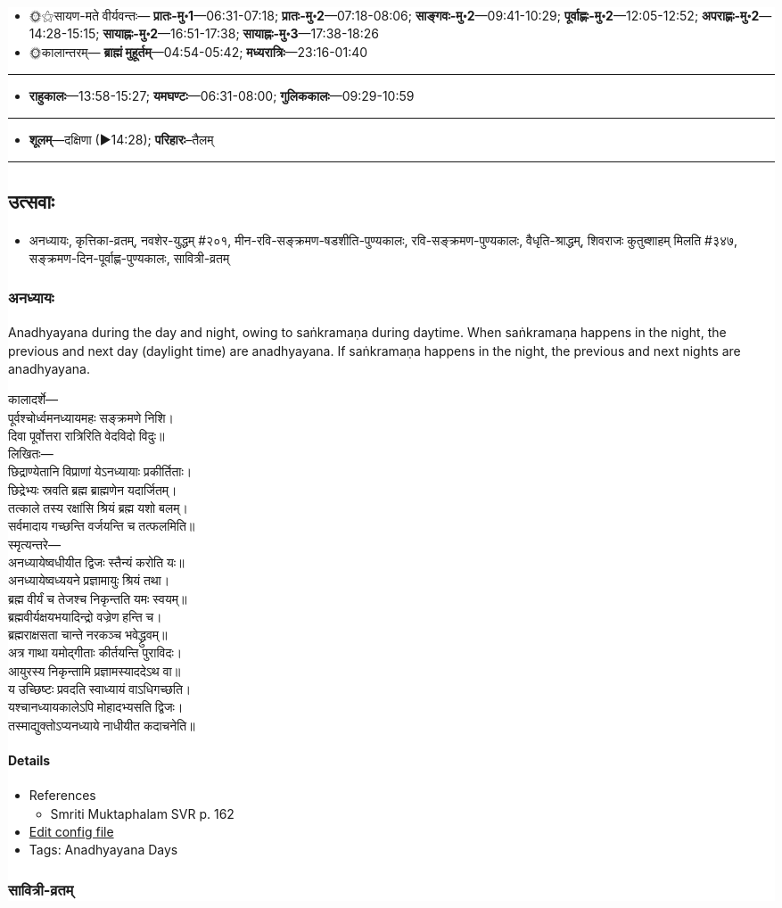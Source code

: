- 🌞⚝सायण-मते वीर्यवन्तः— **प्रातः-मु॰1**—06:31-07:18; **प्रातः-मु॰2**—07:18-08:06; **साङ्गवः-मु॰2**—09:41-10:29; **पूर्वाह्णः-मु॰2**—12:05-12:52; **अपराह्णः-मु॰2**—14:28-15:15; **सायाह्नः-मु॰2**—16:51-17:38; **सायाह्नः-मु॰3**—17:38-18:26  
- 🌞कालान्तरम्— **ब्राह्मं मुहूर्तम्**—04:54-05:42; **मध्यरात्रिः**—23:16-01:40  
___________________
- **राहुकालः**—13:58-15:27; **यमघण्टः**—06:31-08:00; **गुलिककालः**—09:29-10:59  
___________________
- **शूलम्**—दक्षिणा (►14:28); **परिहारः**–तैलम्  
___________________

## उत्सवाः
- अनध्यायः, कृत्तिका-व्रतम्, नवशेर-युद्धम् #२०१, मीन-रवि-सङ्क्रमण-षडशीति-पुण्यकालः, रवि-सङ्क्रमण-पुण्यकालः, वैधृति-श्राद्धम्, शिवराजः कुतुब्शाहम् मिलति #३४७, सङ्क्रमण-दिन-पूर्वाह्ण-पुण्यकालः, सावित्री-व्रतम्
### अनध्यायः



Anadhyayana during the day and night, owing to saṅkramaṇa during daytime. When saṅkramaṇa happens in the night, the previous and next day (daylight time) are anadhyayana. If saṅkramaṇa happens in the night, the previous and next nights are anadhyayana.

कालादर्शे—  
पूर्वश्चोर्ध्वमनध्यायमहः सङ्क्रमणे निशि।  
दिवा पूर्वोत्तरा रात्रिरिति वेदविदो विदुः॥  
लिखितः—  
छिद्राण्येतानि विप्राणां येऽनध्यायाः प्रकीर्तिताः।  
छिद्रेभ्यः स्रवति ब्रह्म ब्राह्मणेन यदार्जितम्।  
तत्काले तस्य रक्षांसि श्रियं ब्रह्म यशो बलम्।  
सर्वमादाय गच्छन्ति वर्जयन्ति च तत्फलमिति॥  
स्मृत्यन्तरे—  
अनध्यायेष्वधीयीत द्विजः स्तैन्यं करोति यः॥  
अनध्यायेष्वध्ययने प्रज्ञामायुः श्रियं तथा।  
ब्रह्म वीर्यं च तेजश्च निकृन्तति यमः स्वयम्॥  
ब्रह्मवीर्यक्षयभयादिन्द्रो वज्रेण हन्ति च।  
ब्रह्मराक्षसता चान्ते नरकञ्च भवेद्ध्रुवम्॥  
अत्र गाथा यमोद्गीताः कीर्तयन्ति पुराविदः।  
आयुरस्य निकृन्तामि प्रज्ञामस्याददेऽथ वा॥  
य उच्छिष्टः प्रवदति स्वाध्यायं वाऽधिगच्छति।  
यश्चानध्यायकालेऽपि मोहादभ्यसति द्विजः।  
तस्माद्युक्तोऽप्यनध्याये नाधीयीत कदाचनेति॥



#### Details
- References
  - Smriti Muktaphalam SVR p.  162
- [Edit config file](https://github.com/jyotisham/adyatithi/blob/master/time_focus/adhyayana/description_only/anadhyAyaH~divAsaGkramaNa.toml)
- Tags: Anadhyayana Days


### सावित्री-व्रतम्
